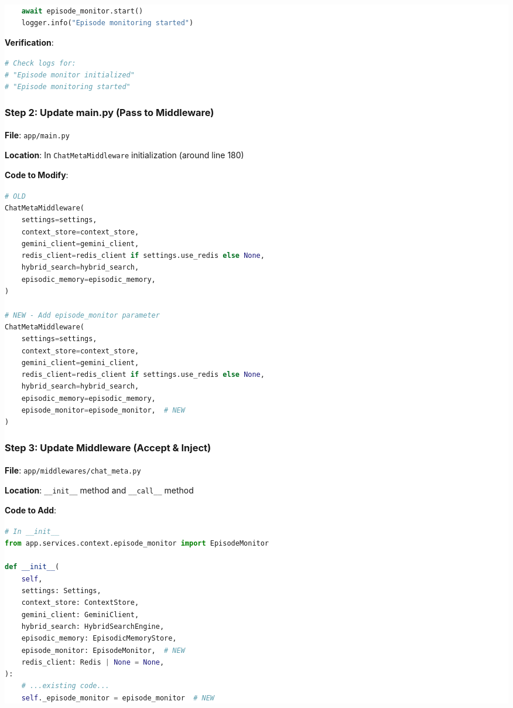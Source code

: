 ```python
    await episode_monitor.start()
    logger.info("Episode monitoring started")
```

**Verification**:

```bash
# Check logs for:
# "Episode monitor initialized"
# "Episode monitoring started"
```

### Step 2: Update main.py (Pass to Middleware)

**File**: `app/main.py`

**Location**: In `ChatMetaMiddleware` initialization (around line 180)

**Code to Modify**:

```python
# OLD
ChatMetaMiddleware(
    settings=settings,
    context_store=context_store,
    gemini_client=gemini_client,
    redis_client=redis_client if settings.use_redis else None,
    hybrid_search=hybrid_search,
    episodic_memory=episodic_memory,
)

# NEW - Add episode_monitor parameter
ChatMetaMiddleware(
    settings=settings,
    context_store=context_store,
    gemini_client=gemini_client,
    redis_client=redis_client if settings.use_redis else None,
    hybrid_search=hybrid_search,
    episodic_memory=episodic_memory,
    episode_monitor=episode_monitor,  # NEW
)
```

### Step 3: Update Middleware (Accept & Inject)

**File**: `app/middlewares/chat_meta.py`

**Location**: `__init__` method and `__call__` method

**Code to Add**:

```python
# In __init__
from app.services.context.episode_monitor import EpisodeMonitor

def __init__(
    self,
    settings: Settings,
    context_store: ContextStore,
    gemini_client: GeminiClient,
    hybrid_search: HybridSearchEngine,
    episodic_memory: EpisodicMemoryStore,
    episode_monitor: EpisodeMonitor,  # NEW
    redis_client: Redis | None = None,
):
    # ...existing code...
    self._episode_monitor = episode_monitor  # NEW

```